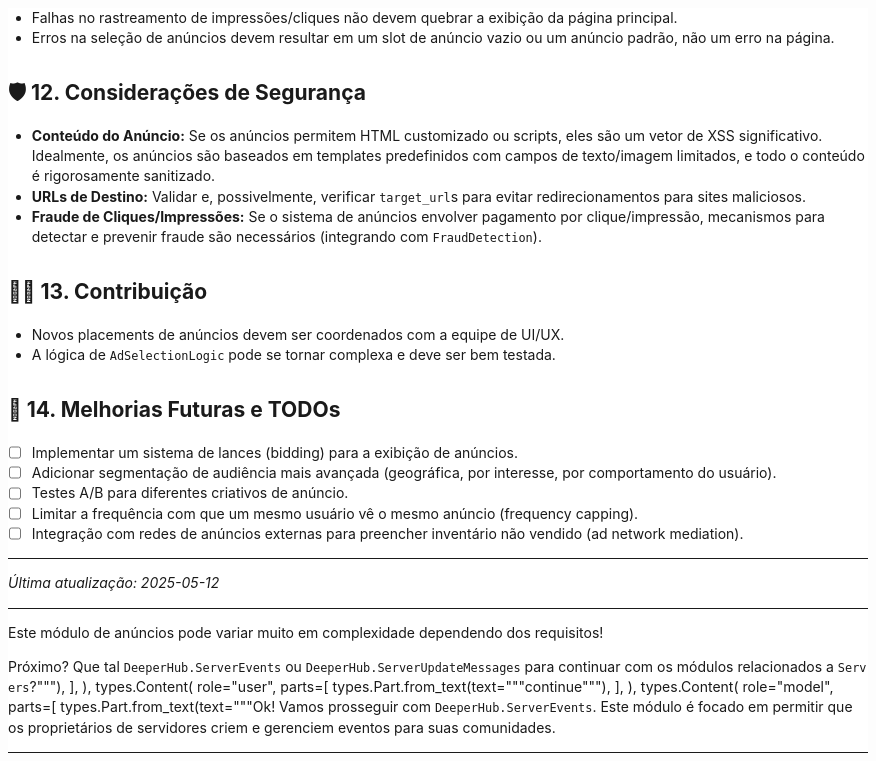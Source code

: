 *   Falhas no rastreamento de impressões/cliques não devem quebrar a exibição da página principal.
*   Erros na seleção de anúncios devem resultar em um slot de anúncio vazio ou um anúncio padrão, não um erro na página.

## 🛡️ 12. Considerações de Segurança

*   **Conteúdo do Anúncio:** Se os anúncios permitem HTML customizado ou scripts, eles são um vetor de XSS significativo. Idealmente, os anúncios são baseados em templates predefinidos com campos de texto/imagem limitados, e todo o conteúdo é rigorosamente sanitizado.
*   **URLs de Destino:** Validar e, possivelmente, verificar `target_url`s para evitar redirecionamentos para sites maliciosos.
*   **Fraude de Cliques/Impressões:** Se o sistema de anúncios envolver pagamento por clique/impressão, mecanismos para detectar e prevenir fraude são necessários (integrando com `FraudDetection`).

## 🧑‍💻 13. Contribuição

*   Novos placements de anúncios devem ser coordenados com a equipe de UI/UX.
*   A lógica de `AdSelectionLogic` pode se tornar complexa e deve ser bem testada.

## 🔮 14. Melhorias Futuras e TODOs

*   [ ] Implementar um sistema de lances (bidding) para a exibição de anúncios.
*   [ ] Adicionar segmentação de audiência mais avançada (geográfica, por interesse, por comportamento do usuário).
*   [ ] Testes A/B para diferentes criativos de anúncio.
*   [ ] Limitar a frequência com que um mesmo usuário vê o mesmo anúncio (frequency capping).
*   [ ] Integração com redes de anúncios externas para preencher inventário não vendido (ad network mediation).

---

*Última atualização: 2025-05-12*

---

Este módulo de anúncios pode variar muito em complexidade dependendo dos requisitos!

Próximo? Que tal `DeeperHub.ServerEvents` ou `DeeperHub.ServerUpdateMessages` para continuar com os módulos relacionados a `Servers`?"""),
            ],
        ),
        types.Content(
            role="user",
            parts=[
                types.Part.from_text(text="""continue"""),
            ],
        ),
        types.Content(
            role="model",
            parts=[
                types.Part.from_text(text="""Ok! Vamos prosseguir com `DeeperHub.ServerEvents`. Este módulo é focado em permitir que os proprietários de servidores criem e gerenciem eventos para suas comunidades.

---

